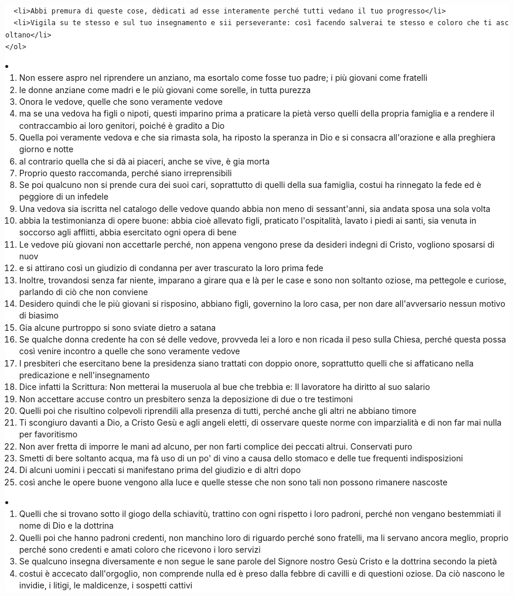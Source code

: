       <li>Abbi premura di queste cose, dèdicati ad esse interamente perché tutti vedano il tuo progresso</li>
      <li>Vigila su te stesso e sul tuo insegnamento e sii perseverante: così facendo salverai te stesso e coloro che ti ascoltano</li>
    </ol>
  </li>
  <li>
    <ol>
      <li>Non essere aspro nel riprendere un anziano, ma esortalo come fosse tuo padre; i più giovani come fratelli</li>
      <li>le donne anziane come madri e le più giovani come sorelle, in tutta purezza</li>
      <li>Onora le vedove, quelle che sono veramente vedove</li>
      <li>ma se una vedova ha figli o nipoti, questi imparino prima a praticare la pietà verso quelli della propria famiglia e a rendere il contraccambio ai loro genitori, poiché è gradito a Dio</li>
      <li>Quella poi veramente vedova e che sia rimasta sola, ha riposto la speranza in Dio e si consacra all'orazione e alla preghiera giorno e notte</li>
      <li>al contrario quella che si dà ai piaceri, anche se vive, è gia morta</li>
      <li>Proprio questo raccomanda, perché siano irreprensibili</li>
      <li>Se poi qualcuno non si prende cura dei suoi cari, soprattutto di quelli della sua famiglia, costui ha rinnegato la fede ed è peggiore di un infedele</li>
      <li>Una vedova sia iscritta nel catalogo delle vedove quando abbia non meno di sessant'anni, sia andata sposa una sola volta</li>
      <li>abbia la testimonianza di opere buone: abbia cioè allevato figli, praticato l'ospitalità, lavato i piedi ai santi, sia venuta in soccorso agli afflitti, abbia esercitato ogni opera di bene</li>
      <li>Le vedove più giovani non accettarle perché, non appena vengono prese da desideri indegni di Cristo, vogliono sposarsi di nuov</li>
      <li>e si attirano così un giudizio di condanna per aver trascurato la loro prima fede</li>
      <li>Inoltre, trovandosi senza far niente, imparano a girare qua e là per le case e sono non soltanto oziose, ma pettegole e curiose, parlando di ciò che non conviene</li>
      <li>Desidero quindi che le più giovani si risposino, abbiano figli, governino la loro casa, per non dare all'avversario nessun motivo di biasimo</li>
      <li>Gia alcune purtroppo si sono sviate dietro a satana</li>
      <li>Se qualche donna credente ha con sé delle vedove, provveda lei a loro e non ricada il peso sulla Chiesa, perché questa possa così venire incontro a quelle che sono veramente vedove</li>
      <li>I presbiteri che esercitano bene la presidenza siano trattati con doppio onore, soprattutto quelli che si affaticano nella predicazione e nell'insegnamento</li>
      <li>Dice infatti la Scrittura: Non metterai la museruola al bue che trebbia e: Il lavoratore ha diritto al suo salario</li>
      <li>Non accettare accuse contro un presbitero senza la deposizione di due o tre testimoni</li>
      <li>Quelli poi che risultino colpevoli riprendili alla presenza di tutti, perché anche gli altri ne abbiano timore</li>
      <li>Ti scongiuro davanti a Dio, a Cristo Gesù e agli angeli eletti, di osservare queste norme con imparzialità e di non far mai nulla per favoritismo</li>
      <li>Non aver fretta di imporre le mani ad alcuno, per non farti complice dei peccati altrui. Conservati puro</li>
      <li>Smetti di bere soltanto acqua, ma fà uso di un po' di vino a causa dello stomaco e delle tue frequenti indisposizioni</li>
      <li>Di alcuni uomini i peccati si manifestano prima del giudizio e di altri dopo</li>
      <li>così anche le opere buone vengono alla luce e quelle stesse che non sono tali non possono rimanere nascoste</li>
    </ol>
  </li>
  <li>
    <ol>
      <li>Quelli che si trovano sotto il giogo della schiavitù, trattino con ogni rispetto i loro padroni, perché non vengano bestemmiati il nome di Dio e la dottrina</li>
      <li>Quelli poi che hanno padroni credenti, non manchino loro di riguardo perché sono fratelli, ma li servano ancora meglio, proprio perché sono credenti e amati coloro che ricevono i loro servizi</li>
      <li>Se qualcuno insegna diversamente e non segue le sane parole del Signore nostro Gesù Cristo e la dottrina secondo la pietà</li>
      <li>costui è accecato dall'orgoglio, non comprende nulla ed è preso dalla febbre di cavilli e di questioni oziose. Da ciò nascono le invidie, i litigi, le maldicenze, i sospetti cattivi</li>
